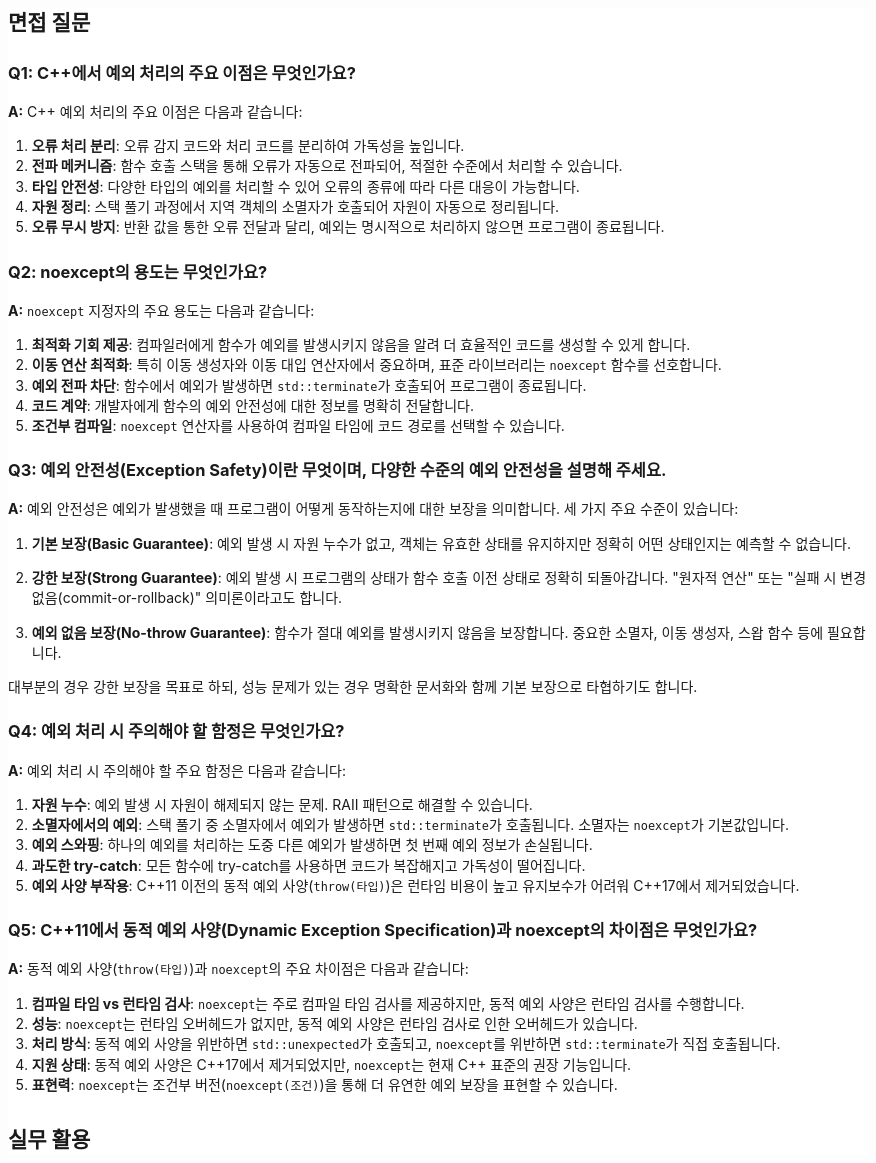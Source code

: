 
## 면접 질문

### Q1: C++에서 예외 처리의 주요 이점은 무엇인가요?
**A:** C++ 예외 처리의 주요 이점은 다음과 같습니다:
1. **오류 처리 분리**: 오류 감지 코드와 처리 코드를 분리하여 가독성을 높입니다.
2. **전파 메커니즘**: 함수 호출 스택을 통해 오류가 자동으로 전파되어, 적절한 수준에서 처리할 수 있습니다.
3. **타입 안전성**: 다양한 타입의 예외를 처리할 수 있어 오류의 종류에 따라 다른 대응이 가능합니다.
4. **자원 정리**: 스택 풀기 과정에서 지역 객체의 소멸자가 호출되어 자원이 자동으로 정리됩니다.
5. **오류 무시 방지**: 반환 값을 통한 오류 전달과 달리, 예외는 명시적으로 처리하지 않으면 프로그램이 종료됩니다.

### Q2: noexcept의 용도는 무엇인가요?
**A:** `noexcept` 지정자의 주요 용도는 다음과 같습니다:
1. **최적화 기회 제공**: 컴파일러에게 함수가 예외를 발생시키지 않음을 알려 더 효율적인 코드를 생성할 수 있게 합니다.
2. **이동 연산 최적화**: 특히 이동 생성자와 이동 대입 연산자에서 중요하며, 표준 라이브러리는 `noexcept` 함수를 선호합니다.
3. **예외 전파 차단**: 함수에서 예외가 발생하면 `std::terminate`가 호출되어 프로그램이 종료됩니다.
4. **코드 계약**: 개발자에게 함수의 예외 안전성에 대한 정보를 명확히 전달합니다.
5. **조건부 컴파일**: `noexcept` 연산자를 사용하여 컴파일 타임에 코드 경로를 선택할 수 있습니다.

### Q3: 예외 안전성(Exception Safety)이란 무엇이며, 다양한 수준의 예외 안전성을 설명해 주세요.
**A:** 예외 안전성은 예외가 발생했을 때 프로그램이 어떻게 동작하는지에 대한 보장을 의미합니다. 세 가지 주요 수준이 있습니다:

1. **기본 보장(Basic Guarantee)**: 예외 발생 시 자원 누수가 없고, 객체는 유효한 상태를 유지하지만 정확히 어떤 상태인지는 예측할 수 없습니다.

2. **강한 보장(Strong Guarantee)**: 예외 발생 시 프로그램의 상태가 함수 호출 이전 상태로 정확히 되돌아갑니다. "원자적 연산" 또는 "실패 시 변경 없음(commit-or-rollback)" 의미론이라고도 합니다. 

3. **예외 없음 보장(No-throw Guarantee)**: 함수가 절대 예외를 발생시키지 않음을 보장합니다. 중요한 소멸자, 이동 생성자, 스왑 함수 등에 필요합니다.

대부분의 경우 강한 보장을 목표로 하되, 성능 문제가 있는 경우 명확한 문서화와 함께 기본 보장으로 타협하기도 합니다.

### Q4: 예외 처리 시 주의해야 할 함정은 무엇인가요?
**A:** 예외 처리 시 주의해야 할 주요 함정은 다음과 같습니다:
1. **자원 누수**: 예외 발생 시 자원이 해제되지 않는 문제. RAII 패턴으로 해결할 수 있습니다.
2. **소멸자에서의 예외**: 스택 풀기 중 소멸자에서 예외가 발생하면 `std::terminate`가 호출됩니다. 소멸자는 `noexcept`가 기본값입니다.
3. **예외 스와핑**: 하나의 예외를 처리하는 도중 다른 예외가 발생하면 첫 번째 예외 정보가 손실됩니다.
4. **과도한 try-catch**: 모든 함수에 try-catch를 사용하면 코드가 복잡해지고 가독성이 떨어집니다.
5. **예외 사양 부작용**: C++11 이전의 동적 예외 사양(`throw(타입)`)은 런타임 비용이 높고 유지보수가 어려워 C++17에서 제거되었습니다.

### Q5: C++11에서 동적 예외 사양(Dynamic Exception Specification)과 noexcept의 차이점은 무엇인가요?
**A:** 동적 예외 사양(`throw(타입)`)과 `noexcept`의 주요 차이점은 다음과 같습니다:
1. **컴파일 타임 vs 런타임 검사**: `noexcept`는 주로 컴파일 타임 검사를 제공하지만, 동적 예외 사양은 런타임 검사를 수행합니다.
2. **성능**: `noexcept`는 런타임 오버헤드가 없지만, 동적 예외 사양은 런타임 검사로 인한 오버헤드가 있습니다.
3. **처리 방식**: 동적 예외 사양을 위반하면 `std::unexpected`가 호출되고, `noexcept`를 위반하면 `std::terminate`가 직접 호출됩니다.
4. **지원 상태**: 동적 예외 사양은 C++17에서 제거되었지만, `noexcept`는 현재 C++ 표준의 권장 기능입니다.
5. **표현력**: `noexcept`는 조건부 버전(`noexcept(조건)`)을 통해 더 유연한 예외 보장을 표현할 수 있습니다.

## 실무 활용
